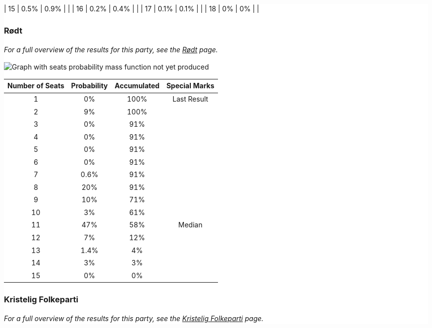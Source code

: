 | 15 | 0.5% | 0.9% |  |
| 16 | 0.2% | 0.4% |  |
| 17 | 0.1% | 0.1% |  |
| 18 | 0% | 0% |  |

### Rødt

*For a full overview of the results for this party, see the [Rødt](party-rødt.html) page.*

![Graph with seats probability mass function not yet produced](2018-10-10-OpinionPerduco-seats-pmf-rødt.png "Seats Probability Mass Function")

| Number of Seats | Probability | Accumulated | Special Marks |
|:---------------:|:-----------:|:-----------:|:-------------:|
| 1 | 0% | 100% | Last Result |
| 2 | 9% | 100% |  |
| 3 | 0% | 91% |  |
| 4 | 0% | 91% |  |
| 5 | 0% | 91% |  |
| 6 | 0% | 91% |  |
| 7 | 0.6% | 91% |  |
| 8 | 20% | 91% |  |
| 9 | 10% | 71% |  |
| 10 | 3% | 61% |  |
| 11 | 47% | 58% | Median |
| 12 | 7% | 12% |  |
| 13 | 1.4% | 4% |  |
| 14 | 3% | 3% |  |
| 15 | 0% | 0% |  |

### Kristelig Folkeparti

*For a full overview of the results for this party, see the [Kristelig Folkeparti](party-kristeligfolkeparti.html) page.*
